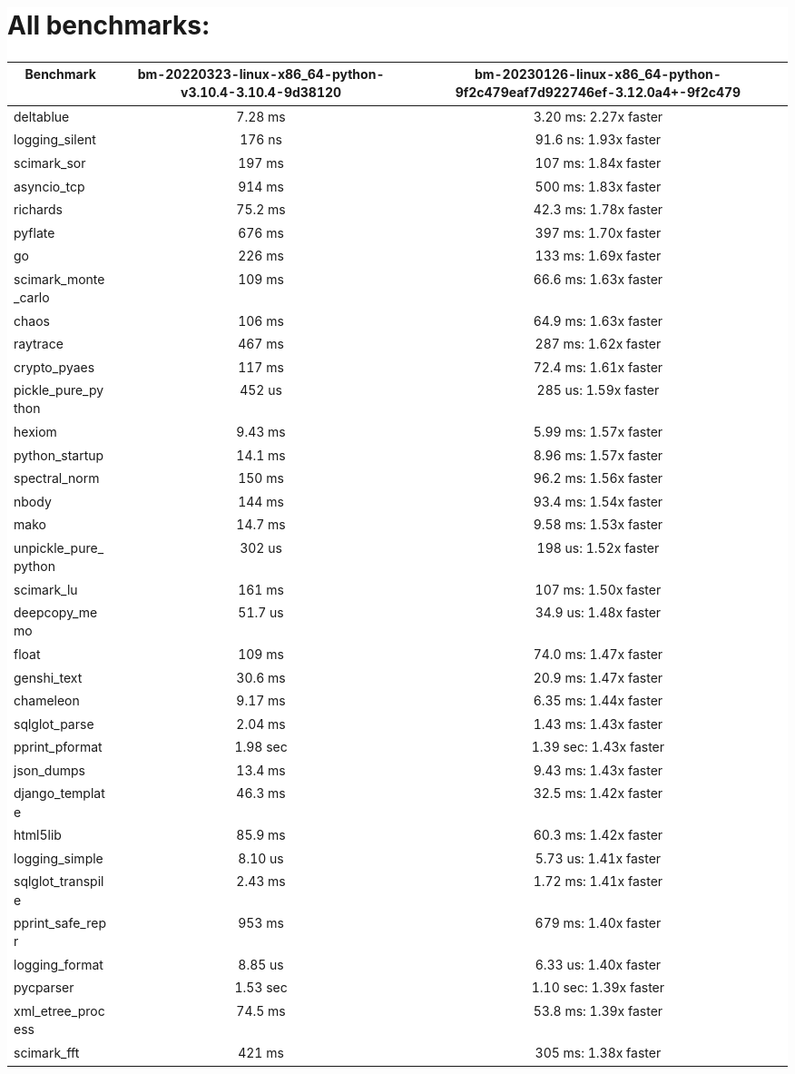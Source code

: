 All benchmarks:
===============

| Benchmark               | bm-20220323-linux-x86_64-python-v3.10.4-3.10.4-9d38120 | bm-20230126-linux-x86_64-python-9f2c479eaf7d922746ef-3.12.0a4+-9f2c479 |
|-------------------------|:------------------------------------------------------:|:----------------------------------------------------------------------:|
| deltablue               | 7.28 ms                                                | 3.20 ms: 2.27x faster                                                  |
| logging_silent          | 176 ns                                                 | 91.6 ns: 1.93x faster                                                  |
| scimark_sor             | 197 ms                                                 | 107 ms: 1.84x faster                                                   |
| asyncio_tcp             | 914 ms                                                 | 500 ms: 1.83x faster                                                   |
| richards                | 75.2 ms                                                | 42.3 ms: 1.78x faster                                                  |
| pyflate                 | 676 ms                                                 | 397 ms: 1.70x faster                                                   |
| go                      | 226 ms                                                 | 133 ms: 1.69x faster                                                   |
| scimark_monte_carlo     | 109 ms                                                 | 66.6 ms: 1.63x faster                                                  |
| chaos                   | 106 ms                                                 | 64.9 ms: 1.63x faster                                                  |
| raytrace                | 467 ms                                                 | 287 ms: 1.62x faster                                                   |
| crypto_pyaes            | 117 ms                                                 | 72.4 ms: 1.61x faster                                                  |
| pickle_pure_python      | 452 us                                                 | 285 us: 1.59x faster                                                   |
| hexiom                  | 9.43 ms                                                | 5.99 ms: 1.57x faster                                                  |
| python_startup          | 14.1 ms                                                | 8.96 ms: 1.57x faster                                                  |
| spectral_norm           | 150 ms                                                 | 96.2 ms: 1.56x faster                                                  |
| nbody                   | 144 ms                                                 | 93.4 ms: 1.54x faster                                                  |
| mako                    | 14.7 ms                                                | 9.58 ms: 1.53x faster                                                  |
| unpickle_pure_python    | 302 us                                                 | 198 us: 1.52x faster                                                   |
| scimark_lu              | 161 ms                                                 | 107 ms: 1.50x faster                                                   |
| deepcopy_memo           | 51.7 us                                                | 34.9 us: 1.48x faster                                                  |
| float                   | 109 ms                                                 | 74.0 ms: 1.47x faster                                                  |
| genshi_text             | 30.6 ms                                                | 20.9 ms: 1.47x faster                                                  |
| chameleon               | 9.17 ms                                                | 6.35 ms: 1.44x faster                                                  |
| sqlglot_parse           | 2.04 ms                                                | 1.43 ms: 1.43x faster                                                  |
| pprint_pformat          | 1.98 sec                                               | 1.39 sec: 1.43x faster                                                 |
| json_dumps              | 13.4 ms                                                | 9.43 ms: 1.43x faster                                                  |
| django_template         | 46.3 ms                                                | 32.5 ms: 1.42x faster                                                  |
| html5lib                | 85.9 ms                                                | 60.3 ms: 1.42x faster                                                  |
| logging_simple          | 8.10 us                                                | 5.73 us: 1.41x faster                                                  |
| sqlglot_transpile       | 2.43 ms                                                | 1.72 ms: 1.41x faster                                                  |
| pprint_safe_repr        | 953 ms                                                 | 679 ms: 1.40x faster                                                   |
| logging_format          | 8.85 us                                                | 6.33 us: 1.40x faster                                                  |
| pycparser               | 1.53 sec                                               | 1.10 sec: 1.39x faster                                                 |
| xml_etree_process       | 74.5 ms                                                | 53.8 ms: 1.39x faster                                                  |
| scimark_fft             | 421 ms                                                 | 305 ms: 1.38x faster                                                   |